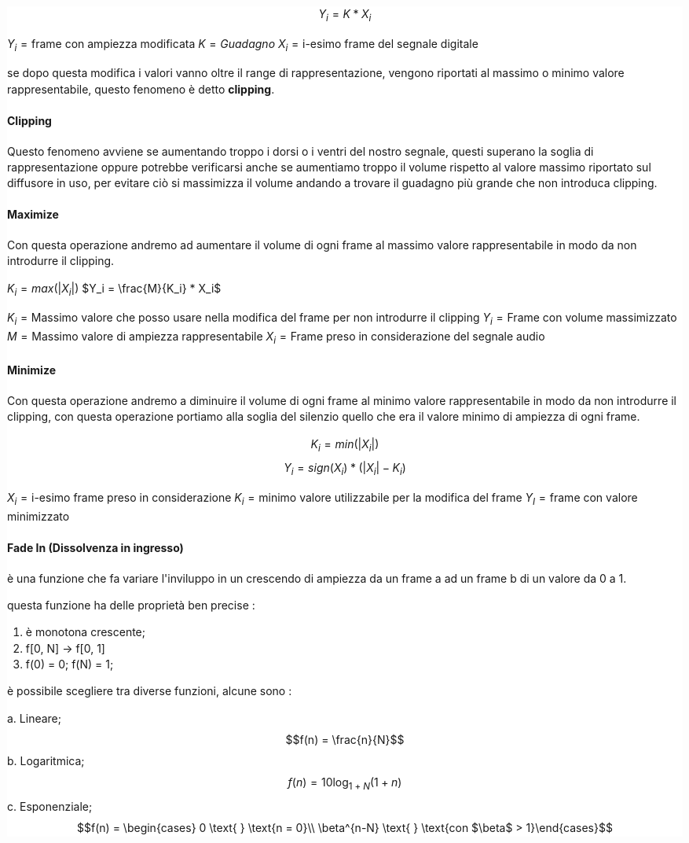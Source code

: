 $$Y_i = K * X_i$$

$Y_i = \text{frame con ampiezza modificata}$
$K = Guadagno$
$X_i = \text{i-esimo frame del segnale digitale}$

se dopo questa modifica i valori vanno oltre il range di rappresentazione, vengono riportati al massimo o minimo valore rappresentabile, questo fenomeno è detto **clipping**.

#### Clipping
Questo fenomeno avviene se aumentando troppo i dorsi o i ventri del nostro segnale, questi superano la soglia di rappresentazione oppure potrebbe verificarsi anche se aumentiamo troppo il volume rispetto al valore massimo riportato sul diffusore in uso, per evitare ciò si massimizza il volume andando a trovare il guadagno più grande che non introduca clipping.

#### Maximize
Con questa operazione andremo ad aumentare il volume di ogni frame al massimo valore rappresentabile in modo da non introdurre il clipping.

$K_i = max(|X_i|)$
$Y_i = \frac{M}{K_i} * X_i$

$K_i = \text{Massimo valore che posso usare nella modifica del frame per non introdurre il clipping}$
$Y_i = \text{Frame con volume massimizzato}$
$M = \text{Massimo valore di ampiezza rappresentabile}$
$X_i = \text{Frame preso in considerazione del segnale audio}$

#### Minimize
Con questa operazione andremo a diminuire il volume di ogni frame al minimo valore rappresentabile in modo da non introdurre il clipping, con questa operazione portiamo alla soglia del silenzio quello che era il valore minimo di ampiezza di ogni frame.

$$K_i = min(|X_i|)$$
$$Y_i = sign(X_i)*(|X_i|-K_i)$$

$X_i = \text{i-esimo frame preso in considerazione}$
$K_i = \text{minimo valore utilizzabile per la modifica del frame}$
$Y_I = \text{frame con valore minimizzato}$


#### Fade In (Dissolvenza in ingresso)
è una funzione che fa variare l'inviluppo in un crescendo di ampiezza da un frame a ad un frame b di un valore da 0 a 1.

questa funzione ha delle proprietà ben precise : 
1) è monotona crescente;
2) f[0, N] $\rightarrow$ f[0, 1]
3) f(0) = 0; f(N) = 1;

è possibile scegliere tra diverse funzioni, alcune sono :

a. Lineare;
$$f(n) = \frac{n}{N}$$
b. Logaritmica;
$$f(n) = 10\log_{1+N}(1+n)$$
c. Esponenziale;
$$f(n) = \begin{cases} 0 \text{ } \text{n = 0}\\ \beta^{n-N} \text{ } \text{con $\beta$ > 1}\end{cases}$$
